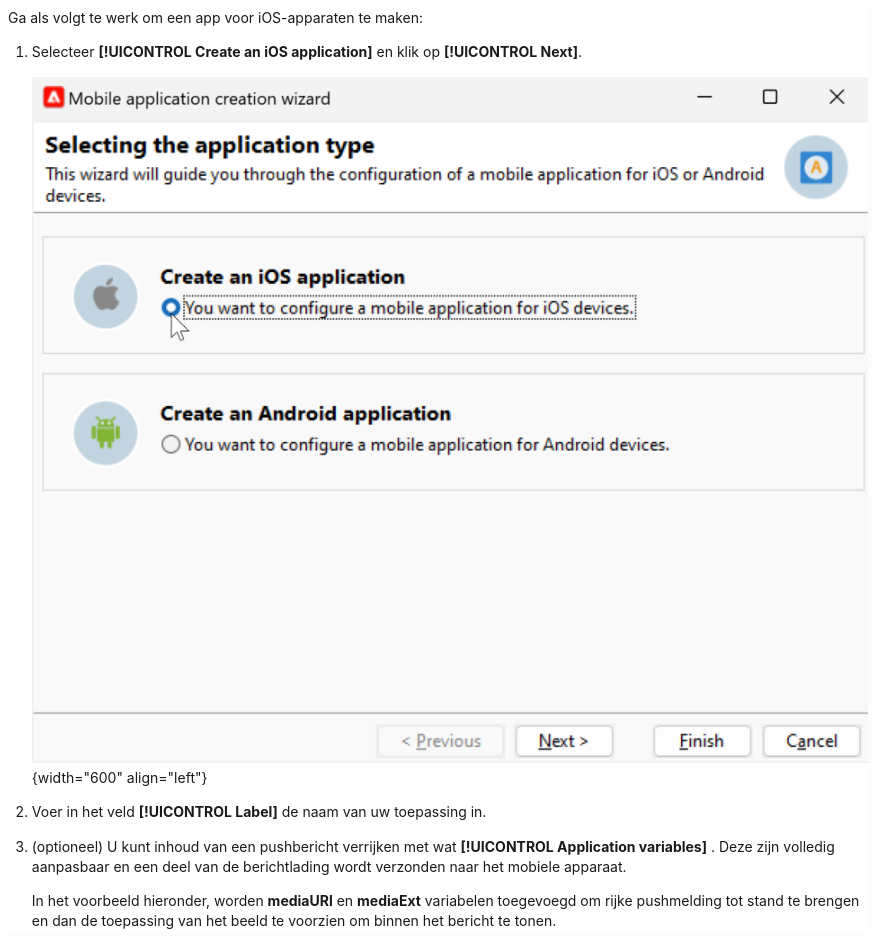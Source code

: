Ga als volgt te werk om een app voor iOS-apparaten te maken:

1. Selecteer **[!UICONTROL Create an iOS application]** en klik op **[!UICONTROL Next]**.

   ![](assets/new-ios-app.png){width="600" align="left"}

1. Voer in het veld **[!UICONTROL Label]** de naam van uw toepassing in.
1. (optioneel) U kunt inhoud van een pushbericht verrijken met wat **[!UICONTROL Application variables]** . Deze zijn volledig aanpasbaar en een deel van de berichtlading wordt verzonden naar het mobiele apparaat.

   In het voorbeeld hieronder, worden **mediaURl** en **mediaExt** variabelen toegevoegd om rijke pushmelding tot stand te brengen en dan de toepassing van het beeld te voorzien om binnen het bericht te tonen.
